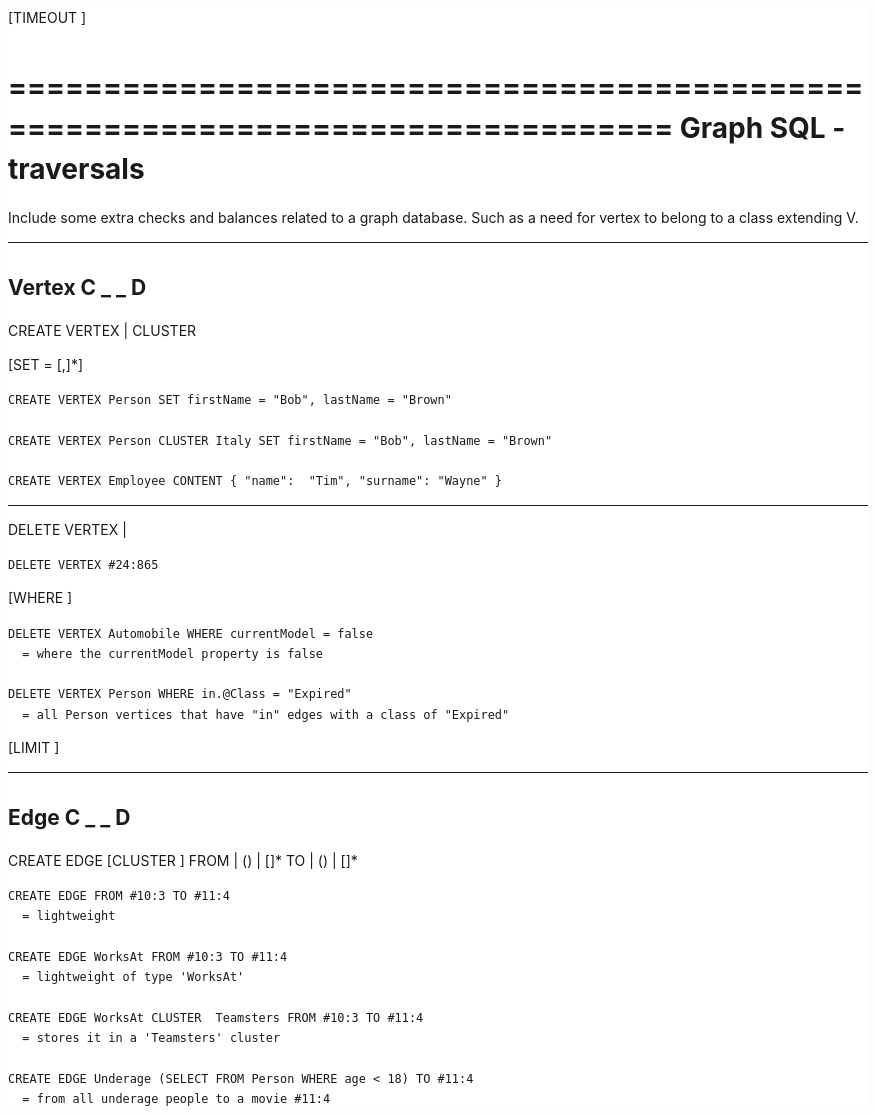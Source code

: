 [TIMEOUT <timeout>]


================================================================================
Graph SQL - traversals
================================================================================

Include some extra checks and balances related to a graph database.
Such as a need for vertex to belong to a class extending V.

--------------------------------------------------------------------------------
Vertex C _ _ D
--------------------------------------------------------------------------------

CREATE VERTEX <class> | CLUSTER <cluster> 

[SET <field> = <expression>[,]*]

    CREATE VERTEX Person SET firstName = "Bob", lastName = "Brown"

    CREATE VERTEX Person CLUSTER Italy SET firstName = "Bob", lastName = "Brown"

    CREATE VERTEX Employee CONTENT { "name":  "Tim", "surname": "Wayne" }

---

DELETE VERTEX <class> | <rid>

    DELETE VERTEX #24:865

[WHERE <conditions>]

    DELETE VERTEX Automobile WHERE currentModel = false
      = where the currentModel property is false

    DELETE VERTEX Person WHERE in.@Class = "Expired"
      = all Person vertices that have "in" edges with a class of "Expired"

[LIMIT <MaxRecords>]

--------------------------------------------------------------------------------
Edge C _ _ D
--------------------------------------------------------------------------------

CREATE EDGE <class> [CLUSTER <cluster>] 
FROM <rid> | (<query>) | [<rid>]*
TO <rid> | (<query>) | [<rid>]*

    CREATE EDGE FROM #10:3 TO #11:4
      = lightweight 

    CREATE EDGE WorksAt FROM #10:3 TO #11:4
      = lightweight of type 'WorksAt'

    CREATE EDGE WorksAt CLUSTER  Teamsters FROM #10:3 TO #11:4
      = stores it in a 'Teamsters' cluster

    CREATE EDGE Underage (SELECT FROM Person WHERE age < 18) TO #11:4
      = from all underage people to a movie #11:4
